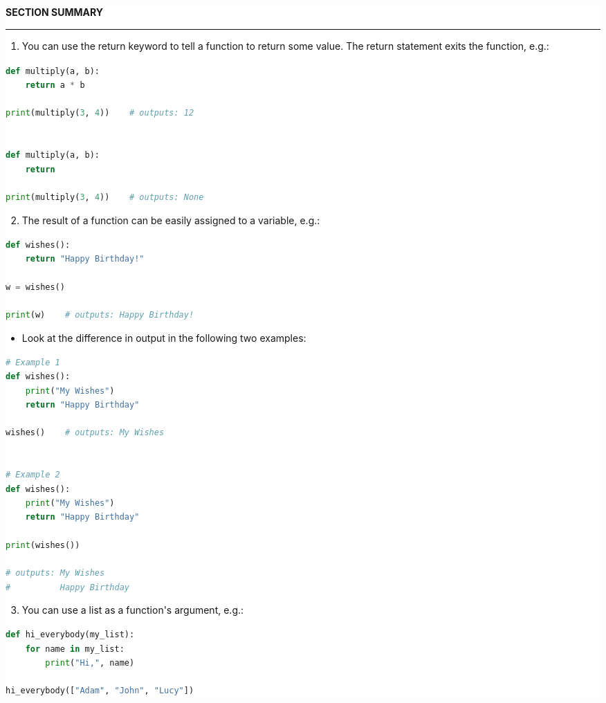 **SECTION SUMMARY**

---

1. You can use the return keyword to tell a function to return some value. The return statement exits the function, e.g.:

```python
def multiply(a, b):
    return a * b

print(multiply(3, 4))    # outputs: 12


def multiply(a, b):
    return

print(multiply(3, 4))    # outputs: None
```

2. The result of a function can be easily assigned to a variable, e.g.:

```python
def wishes():
    return "Happy Birthday!"

w = wishes()

print(w)    # outputs: Happy Birthday!
```

- Look at the difference in output in the following two examples:

```python
# Example 1
def wishes():
    print("My Wishes")
    return "Happy Birthday"

wishes()    # outputs: My Wishes


# Example 2
def wishes():
    print("My Wishes")
    return "Happy Birthday"

print(wishes())

# outputs: My Wishes
#          Happy Birthday
```

3. You can use a list as a function's argument, e.g.:

```python
def hi_everybody(my_list):
    for name in my_list:
        print("Hi,", name)

hi_everybody(["Adam", "John", "Lucy"])
```
